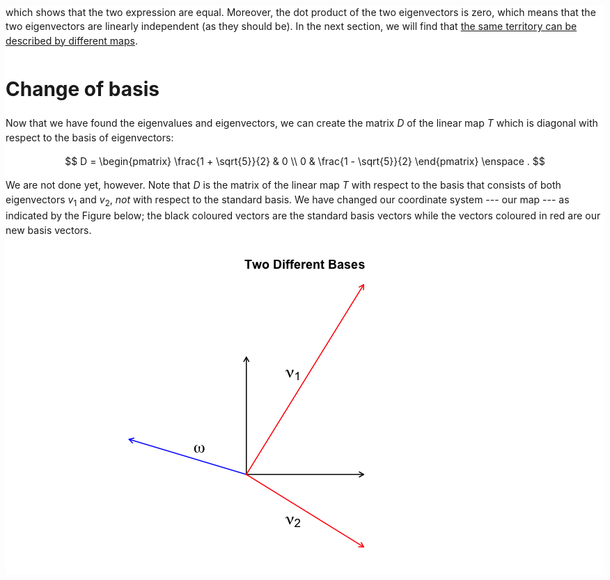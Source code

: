 which shows that the two expression are equal. Moreover, the dot product of the two eigenvectors is zero, which means that the two eigenvectors are linearly independent (as they should be). In the next section, we will find that [the same territory can be described by different maps](https://en.wikipedia.org/wiki/Map%E2%80%93territory_relation).
 
 
# Change of basis
Now that we have found the eigenvalues and eigenvectors, we can create the matrix $D$ of the linear map $T$ which is diagonal with respect to the basis of eigenvectors:
 
$$
D = \begin{pmatrix} \frac{1 + \sqrt{5}}{2} & 0 \\ 0 & \frac{1 - \sqrt{5}}{2} \end{pmatrix} \enspace .
$$
 
We are not done yet, however. Note that $D$ is the matrix of the linear map $T$ with respect to the basis that consists of both eigenvectors $v_1$ and $v_2$, *not* with respect to the standard basis. We have changed our coordinate system --- our map --- as indicated by the Figure below; the black coloured vectors are the standard basis vectors while the vectors coloured in red are our new basis vectors.
 


 
<div style="text-align:center;">
  <img src="../assets/img/change-of-basis.png" align="center" style="padding-top: 10px; padding-bottom: 10px;" />
</div>
 
 


 